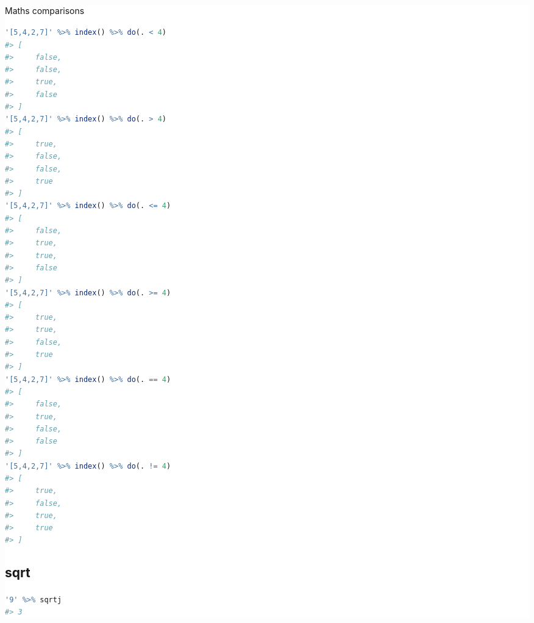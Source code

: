 Maths comparisons


```r
'[5,4,2,7]' %>% index() %>% do(. < 4)
#> [
#>     false,
#>     false,
#>     true,
#>     false
#> ]
'[5,4,2,7]' %>% index() %>% do(. > 4)
#> [
#>     true,
#>     false,
#>     false,
#>     true
#> ]
'[5,4,2,7]' %>% index() %>% do(. <= 4)
#> [
#>     false,
#>     true,
#>     true,
#>     false
#> ]
'[5,4,2,7]' %>% index() %>% do(. >= 4)
#> [
#>     true,
#>     true,
#>     false,
#>     true
#> ]
'[5,4,2,7]' %>% index() %>% do(. == 4)
#> [
#>     false,
#>     true,
#>     false,
#>     false
#> ]
'[5,4,2,7]' %>% index() %>% do(. != 4)
#> [
#>     true,
#>     false,
#>     true,
#>     true
#> ]
```

## sqrt


```r
'9' %>% sqrtj
#> 3
```
